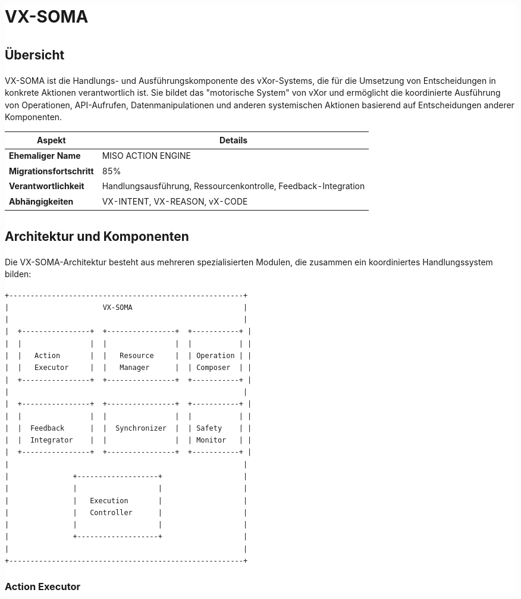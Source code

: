 # VX-SOMA

## Übersicht

VX-SOMA ist die Handlungs- und Ausführungskomponente des vXor-Systems, die für die Umsetzung von Entscheidungen in konkrete Aktionen verantwortlich ist. Sie bildet das "motorische System" von vXor und ermöglicht die koordinierte Ausführung von Operationen, API-Aufrufen, Datenmanipulationen und anderen systemischen Aktionen basierend auf Entscheidungen anderer Komponenten.

| Aspekt | Details |
|--------|---------|
| **Ehemaliger Name** | MISO ACTION ENGINE |
| **Migrationsfortschritt** | 85% |
| **Verantwortlichkeit** | Handlungsausführung, Ressourcenkontrolle, Feedback-Integration |
| **Abhängigkeiten** | VX-INTENT, VX-REASON, vX-CODE |

## Architektur und Komponenten

Die VX-SOMA-Architektur besteht aus mehreren spezialisierten Modulen, die zusammen ein koordiniertes Handlungssystem bilden:

```
+-------------------------------------------------------+
|                      VX-SOMA                          |
|                                                       |
|  +----------------+  +----------------+  +-----------+ |
|  |                |  |                |  |           | |
|  |   Action       |  |   Resource     |  | Operation | |
|  |   Executor     |  |   Manager      |  | Composer  | |
|  +----------------+  +----------------+  +-----------+ |
|                                                       |
|  +----------------+  +----------------+  +-----------+ |
|  |                |  |                |  |           | |
|  |  Feedback      |  |  Synchronizer  |  | Safety    | |
|  |  Integrator    |  |                |  | Monitor   | |
|  +----------------+  +----------------+  +-----------+ |
|                                                       |
|               +-------------------+                   |
|               |                   |                   |
|               |   Execution       |                   |
|               |   Controller      |                   |
|               |                   |                   |
|               +-------------------+                   |
|                                                       |
+-------------------------------------------------------+
```

### Action Executor
